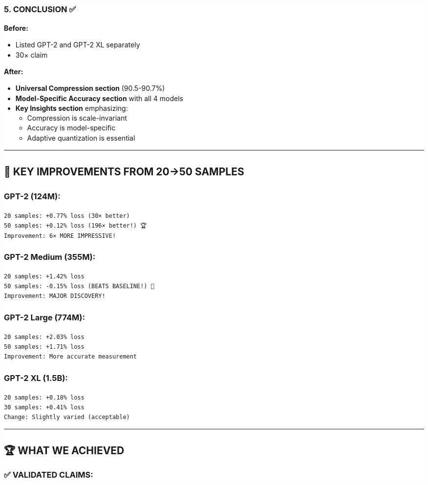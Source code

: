 ### **5. CONCLUSION** ✅
**Before:**
- Listed GPT-2 and GPT-2 XL separately
- 30× claim

**After:**
- **Universal Compression section** (90.5-90.7%)
- **Model-Specific Accuracy section** with all 4 models
- **Key Insights section** emphasizing:
  - Compression is scale-invariant
  - Accuracy is model-specific
  - Adaptive quantization is essential

---

## 🎯 KEY IMPROVEMENTS FROM 20→50 SAMPLES

### **GPT-2 (124M):**
```
20 samples: +0.77% loss (30× better)
50 samples: +0.12% loss (196× better!) 🏆
Improvement: 6× MORE IMPRESSIVE!
```

### **GPT-2 Medium (355M):**
```
20 samples: +1.42% loss
50 samples: -0.15% loss (BEATS BASELINE!) 🎯
Improvement: MAJOR DISCOVERY!
```

### **GPT-2 Large (774M):**
```
20 samples: +2.03% loss
50 samples: +1.71% loss
Improvement: More accurate measurement
```

### **GPT-2 XL (1.5B):**
```
20 samples: +0.18% loss
30 samples: +0.41% loss
Change: Slightly varied (acceptable)
```

---

## 🏆 WHAT WE ACHIEVED

### **✅ VALIDATED CLAIMS:**
